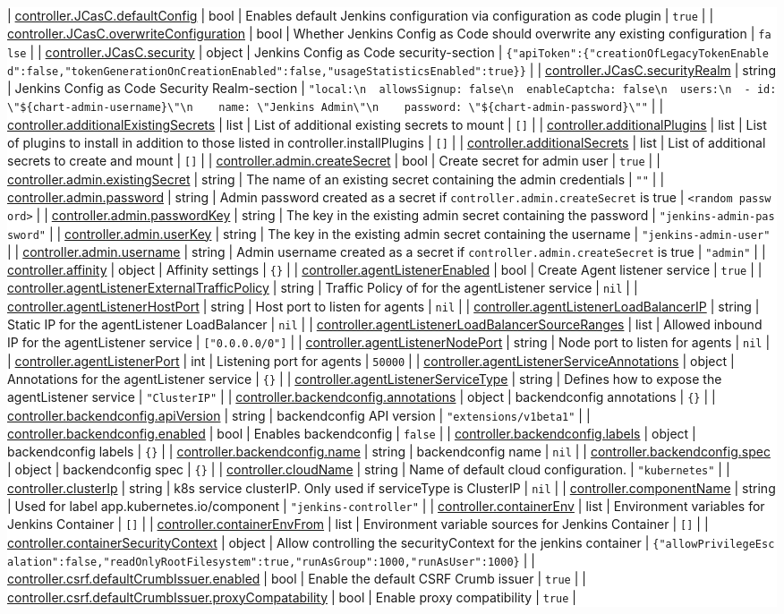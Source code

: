 | [controller.JCasC.defaultConfig](./values.yaml#L498) | bool | Enables default Jenkins configuration via configuration as code plugin | `true` |
| [controller.JCasC.overwriteConfiguration](./values.yaml#L502) | bool | Whether Jenkins Config as Code should overwrite any existing configuration | `false` |
| [controller.JCasC.security](./values.yaml#L514) | object | Jenkins Config as Code security-section | `{"apiToken":{"creationOfLegacyTokenEnabled":false,"tokenGenerationOnCreationEnabled":false,"usageStatisticsEnabled":true}}` |
| [controller.JCasC.securityRealm](./values.yaml#L522) | string | Jenkins Config as Code Security Realm-section | `"local:\n  allowsSignup: false\n  enableCaptcha: false\n  users:\n  - id: \"${chart-admin-username}\"\n    name: \"Jenkins Admin\"\n    password: \"${chart-admin-password}\""` |
| [controller.additionalExistingSecrets](./values.yaml#L459) | list | List of additional existing secrets to mount | `[]` |
| [controller.additionalPlugins](./values.yaml#L409) | list | List of plugins to install in addition to those listed in controller.installPlugins | `[]` |
| [controller.additionalSecrets](./values.yaml#L468) | list | List of additional secrets to create and mount | `[]` |
| [controller.admin.createSecret](./values.yaml#L91) | bool | Create secret for admin user | `true` |
| [controller.admin.existingSecret](./values.yaml#L94) | string | The name of an existing secret containing the admin credentials | `""` |
| [controller.admin.password](./values.yaml#L81) | string | Admin password created as a secret if `controller.admin.createSecret` is true | `<random password>` |
| [controller.admin.passwordKey](./values.yaml#L86) | string | The key in the existing admin secret containing the password | `"jenkins-admin-password"` |
| [controller.admin.userKey](./values.yaml#L84) | string | The key in the existing admin secret containing the username | `"jenkins-admin-user"` |
| [controller.admin.username](./values.yaml#L78) | string | Admin username created as a secret if `controller.admin.createSecret` is true | `"admin"` |
| [controller.affinity](./values.yaml#L660) | object | Affinity settings | `{}` |
| [controller.agentListenerEnabled](./values.yaml#L318) | bool | Create Agent listener service | `true` |
| [controller.agentListenerExternalTrafficPolicy](./values.yaml#L328) | string | Traffic Policy of for the agentListener service | `nil` |
| [controller.agentListenerHostPort](./values.yaml#L322) | string | Host port to listen for agents | `nil` |
| [controller.agentListenerLoadBalancerIP](./values.yaml#L358) | string | Static IP for the agentListener LoadBalancer | `nil` |
| [controller.agentListenerLoadBalancerSourceRanges](./values.yaml#L330) | list | Allowed inbound IP for the agentListener service | `["0.0.0.0/0"]` |
| [controller.agentListenerNodePort](./values.yaml#L324) | string | Node port to listen for agents | `nil` |
| [controller.agentListenerPort](./values.yaml#L320) | int | Listening port for agents | `50000` |
| [controller.agentListenerServiceAnnotations](./values.yaml#L353) | object | Annotations for the agentListener service | `{}` |
| [controller.agentListenerServiceType](./values.yaml#L350) | string | Defines how to expose the agentListener service | `"ClusterIP"` |
| [controller.backendconfig.annotations](./values.yaml#L763) | object | backendconfig annotations | `{}` |
| [controller.backendconfig.apiVersion](./values.yaml#L757) | string | backendconfig API version | `"extensions/v1beta1"` |
| [controller.backendconfig.enabled](./values.yaml#L755) | bool | Enables backendconfig | `false` |
| [controller.backendconfig.labels](./values.yaml#L761) | object | backendconfig labels | `{}` |
| [controller.backendconfig.name](./values.yaml#L759) | string | backendconfig name | `nil` |
| [controller.backendconfig.spec](./values.yaml#L765) | object | backendconfig spec | `{}` |
| [controller.cloudName](./values.yaml#L487) | string | Name of default cloud configuration. | `"kubernetes"` |
| [controller.clusterIp](./values.yaml#L217) | string | k8s service clusterIP. Only used if serviceType is ClusterIP | `nil` |
| [controller.componentName](./values.yaml#L34) | string | Used for label app.kubernetes.io/component | `"jenkins-controller"` |
| [controller.containerEnv](./values.yaml#L150) | list | Environment variables for Jenkins Container | `[]` |
| [controller.containerEnvFrom](./values.yaml#L147) | list | Environment variable sources for Jenkins Container | `[]` |
| [controller.containerSecurityContext](./values.yaml#L205) | object | Allow controlling the securityContext for the jenkins container | `{"allowPrivilegeEscalation":false,"readOnlyRootFilesystem":true,"runAsGroup":1000,"runAsUser":1000}` |
| [controller.csrf.defaultCrumbIssuer.enabled](./values.yaml#L339) | bool | Enable the default CSRF Crumb issuer | `true` |
| [controller.csrf.defaultCrumbIssuer.proxyCompatability](./values.yaml#L341) | bool | Enable proxy compatibility | `true` |
